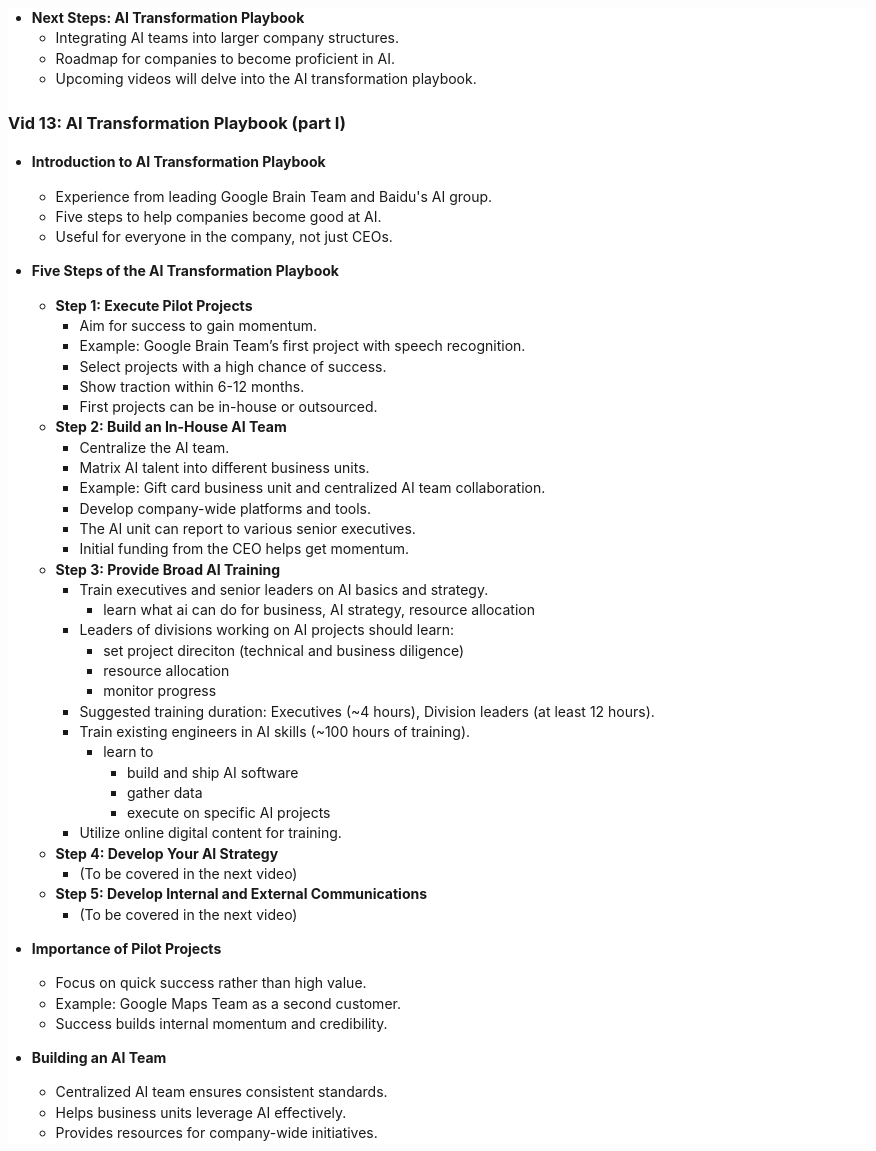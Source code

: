 - **Next Steps: AI Transformation Playbook**
  - Integrating AI teams into larger company structures.
  - Roadmap for companies to become proficient in AI.
  - Upcoming videos will delve into the AI transformation playbook.

### Vid 13: AI Transformation Playbook (part I)

- **Introduction to AI Transformation Playbook**
  - Experience from leading Google Brain Team and Baidu's AI group.
  - Five steps to help companies become good at AI.
  - Useful for everyone in the company, not just CEOs.

- **Five Steps of the AI Transformation Playbook**
  - **Step 1: Execute Pilot Projects**
    - Aim for success to gain momentum.
    - Example: Google Brain Team’s first project with speech recognition.
    - Select projects with a high chance of success.
    - Show traction within 6-12 months.
    - First projects can be in-house or outsourced.
  - **Step 2: Build an In-House AI Team**
    - Centralize the AI team.
    - Matrix AI talent into different business units.
    - Example: Gift card business unit and centralized AI team collaboration.
    - Develop company-wide platforms and tools.
    - The AI unit can report to various senior executives.
    - Initial funding from the CEO helps get momentum.
  - **Step 3: Provide Broad AI Training**
    - Train executives and senior leaders on AI basics and strategy.
      - learn what ai can do for business, AI strategy, resource allocation
    - Leaders of divisions working on AI projects should learn:
      - set project direciton (technical and business diligence)
      - resource allocation
      - monitor progress
    - Suggested training duration: Executives (~4 hours), Division leaders (at least 12 hours).
    - Train existing engineers in AI skills (~100 hours of training).
      - learn to
        - build and ship AI software
        - gather data
        - execute on specific AI projects
    - Utilize online digital content for training.
  - **Step 4: Develop Your AI Strategy**
    - (To be covered in the next video)
  - **Step 5: Develop Internal and External Communications**
    - (To be covered in the next video)

- **Importance of Pilot Projects**
  - Focus on quick success rather than high value.
  - Example: Google Maps Team as a second customer.
  - Success builds internal momentum and credibility.

- **Building an AI Team**
  - Centralized AI team ensures consistent standards.
  - Helps business units leverage AI effectively.
  - Provides resources for company-wide initiatives.

